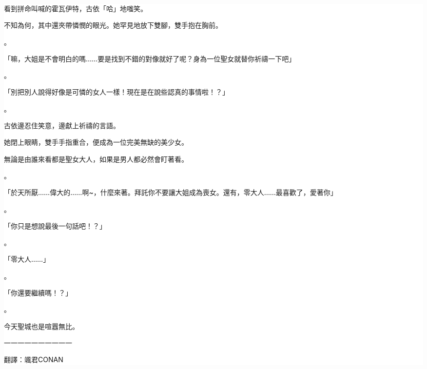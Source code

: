 <p>看到拼命叫喊的霍瓦伊特，古依「哈」地嗤笑。</p>
<p>不知為何，其中還夾帶憐憫的眼光。她罕見地放下雙腳，雙手抱在胸前。</p>
<p>。</p>
<p>「嘛，大姐是不會明白的嗎……要是找到不錯的對像就好了呢？身為一位聖女就替你祈禱一下吧」</p>
<p>。</p>
<p>「別把別人說得好像是可憐的女人一樣！現在是在說些認真的事情啦！？」</p>
<p>。</p>
<p>古依邊忍住笑意，邊獻上祈禱的言語。</p>
<p>她閉上眼睛，雙手手指重合，便成為一位完美無缺的美少女。</p>
<p>無論是由誰來看都是聖女大人，如果是男人都必然會盯著看。</p>
<p>。</p>
<p>「於天所厭……偉大的……啊~，什麼來著。拜託你不要讓大姐成為喪女。還有，零大人……最喜歡了，愛著你」</p>
<p>。</p>
<p>「你只是想說最後一句話吧！？」</p>
<p>。</p>
<p>「零大人……」</p>
<p>。</p>
<p>「你還要繼續嗎！？」</p>
<p>。</p>
<p>今天聖城也是喧囂無比。</p>
<p>一一一一一一一一一一</p>
<p>翻譯：颯君CONAN</p>


